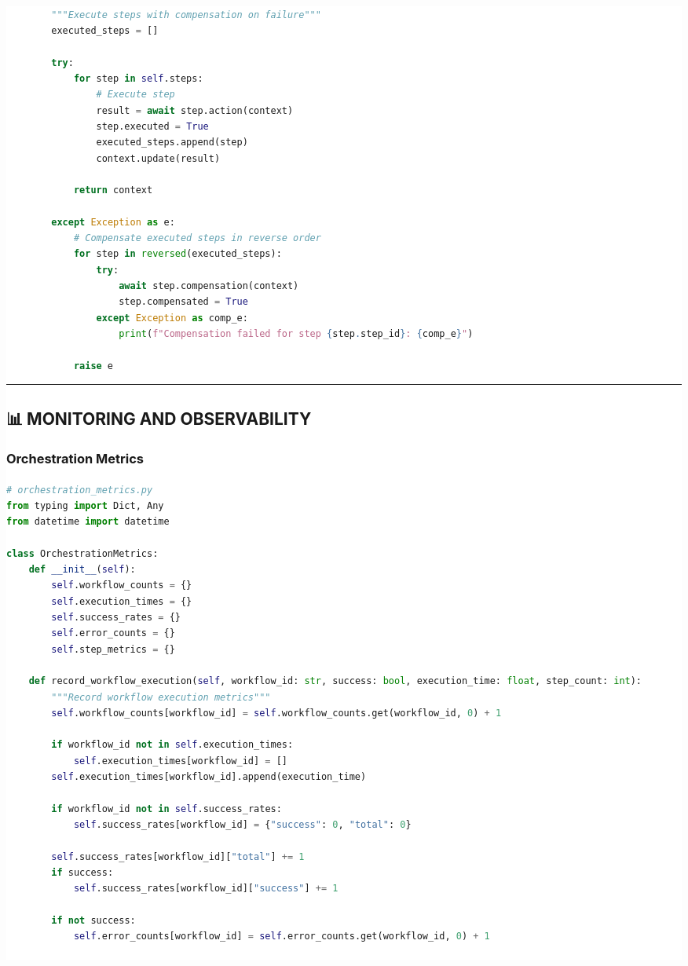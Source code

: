 ```python
        """Execute steps with compensation on failure"""
        executed_steps = []
        
        try:
            for step in self.steps:
                # Execute step
                result = await step.action(context)
                step.executed = True
                executed_steps.append(step)
                context.update(result)
            
            return context
            
        except Exception as e:
            # Compensate executed steps in reverse order
            for step in reversed(executed_steps):
                try:
                    await step.compensation(context)
                    step.compensated = True
                except Exception as comp_e:
                    print(f"Compensation failed for step {step.step_id}: {comp_e}")
            
            raise e
```

---

## 📊 **MONITORING AND OBSERVABILITY**

### **Orchestration Metrics**
```python
# orchestration_metrics.py
from typing import Dict, Any
from datetime import datetime

class OrchestrationMetrics:
    def __init__(self):
        self.workflow_counts = {}
        self.execution_times = {}
        self.success_rates = {}
        self.error_counts = {}
        self.step_metrics = {}
    
    def record_workflow_execution(self, workflow_id: str, success: bool, execution_time: float, step_count: int):
        """Record workflow execution metrics"""
        self.workflow_counts[workflow_id] = self.workflow_counts.get(workflow_id, 0) + 1
        
        if workflow_id not in self.execution_times:
            self.execution_times[workflow_id] = []
        self.execution_times[workflow_id].append(execution_time)
        
        if workflow_id not in self.success_rates:
            self.success_rates[workflow_id] = {"success": 0, "total": 0}
        
        self.success_rates[workflow_id]["total"] += 1
        if success:
            self.success_rates[workflow_id]["success"] += 1
        
        if not success:
            self.error_counts[workflow_id] = self.error_counts.get(workflow_id, 0) + 1
    
```